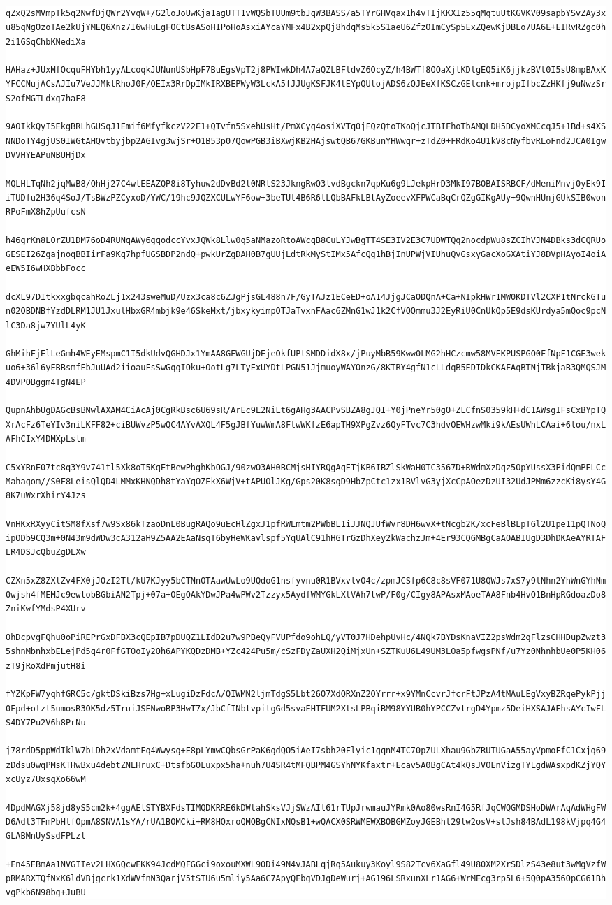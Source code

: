 ```compressed-json
qZxQ2sMVmpTk5q2NwfDjQWr2YvqW+/G2loJoUwKja1agUTT1vWQSbTUUm9tbJqW3BASS/a5TYrGHVqax1h4vTIjKKXIz55qMqtuUtKGVKV09sapbYSvZAy3xu85qNgOzoTAe2kUjYMEQ6Xnz7I6wHuLgFOCtBsASoHIPoHoAsxiAYcaYMFx4B2xpQj8hdqMs5k5S1aeU6ZfzOImCySp5ExZQewKjDBLo7UA6E+EIRvRZgc0h2i1GSqChbKNediXa

HAHaz+JUxMfOcquFHYbh1yyALcoqkJUNunUSbHpF7BuEgsVpT2j8PWIwkDh4A7aQZLBFldvZ6OcyZ/h4BWTf8OOaXjtKDlgEQ5iK6jjkzBVt0I5sU8mpBAxKYFCCNujACsAJIu7VeJJMktRhoJ0F/QEIx3RrDpIMkIRXBEPWyW3LckA5fJJUgKSFJK4tEYpQUlojADS6zQJEeXfKSCzGElcnk+mrojpIfbcZzHKfj9uNwzSrS2ofMGTLdxg7haF8

9AOIkkQyI5EkgBRLhGUSqJ1Emif6MfyfkczV22E1+QTvfn5SxehUsHt/PmXCyg4osiXVTq0jFQzQtoTKoQjcJTBIFhoTbAMQLDH5DCyoXMCcqJ5+1Bd+s4XSNNDoTY4gjUS0IWGtAHQvtbyjbp2AGIvg3wjSr+O1B53p07QowPGB3iBXwjKB2HAjswtQB67GKBunYHWwqr+zTdZ0+FRdKo4U1kV8cNyfbvRLoFnd2JCA0IgwDVVHYEAPuNBUHjDx

MQLHLTqNh2jqMwB8/QhHj27C4wtEEAZQP8i8Tyhuw2dDvBd2l0NRtS23JkngRwO3lvdBgckn7qpKu6g9LJekpHrD3MkI97BOBAISRBCF/dMeniMnvj0yEk9IiTUDfu2H36q4SoJ/TsBWzPZCyxoD/YWC/19hc9JQZXCULwYF6ow+3beTUt4B6R6lLQbBAFkLBtAyZoeevXFPWCaBqCrQZgGIKgAUy+9QwnHUnjGUkSIB0wonRPoFmX8hZpUufcsN

h46grKn8LOrZU1DM76oD4RUNqAWy6gqodccYvxJQWk8Llw0q5aNMazoRtoAWcqB8CuLYJwBgTT4SE3IV2E3C7UDWTQq2nocdpWu8sZCIhVJN4DBks3dCQRUoGESEI26ZgajnoqBBIirFa9Kq7hpfUGSBDP2ndQ+pwkUrZgDAH0B7gUUjLdtRkMyStIMx5AfcQg1hBjInUPWjVIUhuQvGsxyGacXoGXAtiYJ8DVpHAyoI4oiAeEW5I6wHXBbbFocc

dcXL97DItkxxgbqcahRoZLj1x243sweMuD/Uzx3ca8c6ZJgPjsGL488n7F/GyTAJz1ECeED+oA14JjgJCaODQnA+Ca+NIpkHWr1MW0KDTVl2CXP1tNrckGTun02QBDNBfYzdDLRM1JU1JxulHbxGR4mbjk9e46SkeMxt/jbxykyimpOTJaTvxnFAac6ZMnG1wJ1k2CfVQQmmu3J2EyRiU0CnUkQp5E9dsKUrdya5mQoc9pcNlC3Da8jw7YUlL4yK

GhMihFjElLeGmh4WEyEMspmC1I5dkUdvQGHDJx1YmAA8GEWGUjDEjeOkfUPtSMDDidX8x/jPuyMbB59Kww0LMG2hHCzcmw58MVFKPUSPGO0FfNpF1CGE3wekuo6+36l6yEBBsmfEbJuUAd2iioauFsSwGqgIOku+OotLg7LTyExUYDtLPGN51JjmuoyWAYOnzG/8KTRY4gfN1cLLdqB5EDIDkCKAFAqBTNjTBkjaB3QMQSJM4DVPOBggm4TgN4EP

QupnAhbUgDAGcBsBNwlAXAM4CiAcAj0CgRkBsc6U69sR/ArEc9L2NiLt6gAHg3AACPvSBZA8gJQI+Y0jPneYr50gO+ZLCfnS0359kH+dC1AWsgIFsCxBYpTQXrAcFz6TeYIv3niLKFF82+ciBUWvzP5wQC4AYvAXQL4F5gJBfYuwWmA8FtwWKfzE6apTH9XPgZvz6QyFTvc7C3hdvOEWHzwMki9kAEsUWhLCAai+6lou/nxLAFhCIxY4DMXpLslm

C5xYRnE07tc8q3Y9v741tl5Xk8oT5KqEtBewPhghKbOGJ/90zwO3AH0BCMjsHIYRQgAqETjKB6IBZlSkWaH0TC3567D+RWdmXzDqz5OpYUssX3PidQmPELCcMahagom//S0F8LeisQlQD4LMMxKHNQDh8tYaYqOZEkX6WjV+tAPUOlJKg/Gps20K8sgD9HbZpCtc1zx1BVlvG3yjXcCpAOezDzUI32UdJPMm6zzcKi8ysY4G8K7uWxrXhirY4Jzs

VnHKxRXyyCitSM8fXsf7w9Sx86kTzaoDnL0BugRAQo9uEcHlZgxJ1pfRWLmtm2PWbBL1iJJNQJUfWvr8DH6wvX+tNcgb2K/xcFeBlBLpTGl2U1pe11pQTNoQipODb9CQ3m+0N43m9dWDw3cA312aH9Z5AA2EAaNsqT6byHeWKavlspf5YqUAlC91hHGTrGzDhXey2kWachzJm+4Er93CQGMBgCaAOABIUgD3DhDKAeAYRTAFLR4DSJcQbuZgDLXw

CZXn5xZ8ZXlZv4FX0jJOzI2Tt/kU7KJyy5bCTNnOTAawUwLo9UQdoG1nsfyvnu0R1BVxvlvO4c/zpmJCSfp6C8c8sVF071U8QWJs7xS7y9lNhn2YhWnGYhNm0wjsh4fMEMJc9ewtobBGbiAN2Tpj+07a+OEgOAkYDwJPa4wPWv2Tzzyx5AydfWMYGkLXtVAh7twP/F0g/CIgy8APAsxMAoeTAA8Fnb4HvO1BnHpRGdoazDo8ZniKwfYMdsP4XUrv

OhDcpvgFQhu0oPiREPrGxDFBX3cQEpIB7pDUQZ1LIdD2u7w9PBeQyFVUPfdo9ohLQ/yVT0J7HDehpUvHc/4NQk7BYDsKnaVIZ2psWdm2gFlzsCHHDupZwzt35shnMbnhxbELejPd5q4r0FfGTOoIy2Oh6APYKQDzDMB+YZc424Pu5m/cSzFDyZaUXH2QiMjxUn+SZTKuU6L49UM3LOa5pfwgsPNf/u7Yz0NhnhbUe0P5KH06zT9jRoXdPmjutH8i

fYZKpFW7yqhfGRC5c/gktDSkiBzs7Hg+xLugiDzFdcA/QIWMN2ljmTdgS5Lbt26O7XdQRXnZ2OYrrr+x9YMnCcvrJfcrFtJPzA4tMAuLEgVxyBZRqePykPjj0Epd+otzt5umosR3OK5dz5TruiJSENwoBP3HwT7x/JbCfINbtvpitgGd5svaEHTFUM2XtsLPBqiBM98YYUB0hYPCCZvtrgD4Ypmz5DeiHXSAJAEhsAYcIwFLS4DY7Pu2V6h8PrNu

j78rdD5ppWdIklW7bLDh2xVdamtFq4Wwysg+E8pLYmwCQbsGrPaK6gdQO5iAeI7sbh20Flyic1gqnM4TC70pZULXhau9GbZRUTUGaA55ayVpmoFfC1Cxjq69zDdsu0wqPMsKTHwBxu4debtZNLHruxC+DtsfbG0Luxpx5ha+nuh7U4SR4tMFQBPM4GSYhNYKfaxtr+Ecav5A0BgCAt4kQsJVOEnVizgTYLgdWAsxpdKZjYQYxcUyz7UxsqXo66wM

4DpdMAGXj58jd8yS5cm2k+4ggAElSTYBXFdsTIMQDKRRE6kDWtahSksVJjSWzAIl61rTUpJrwmauJYRmk0Ao80wsRnI4G5RfJqCWQGMDSHoDWArAqAdWHgFWD6Adt3TFmPbHtfOpmA8SNVA1sYA/rUA1BOMCki+RM8HQxroQMQBgCNIxNQsB1+wQACX0SRWMEWXBOBGMZoyJGEBht29lw2osV+slJsh84BAdL198kVjpq4G4GLABMnUySsdFPLzl

+En45EBmAa1NVGIIev2LHXGQcwEKK94JcdMQFGGci9oxouMXWL90Di49N4vJABLqjRq5Aukuy3Koyl9S82Tcv6XaGfl49U80XM2XrSDlzS43e8ut3wMgVzfWpRMARXTQfNxK6ldVBjgcrk1XdWVfnN3QarjV5tSTU6u5mliy5Aa6C7ApyQEbgVDJgDeWurj+AG196LSRxunXLr1AG6+WrMEcg3rp5L6+5Q0pA356OpCG61BhvgPkb6N98bg+JuBU
```
